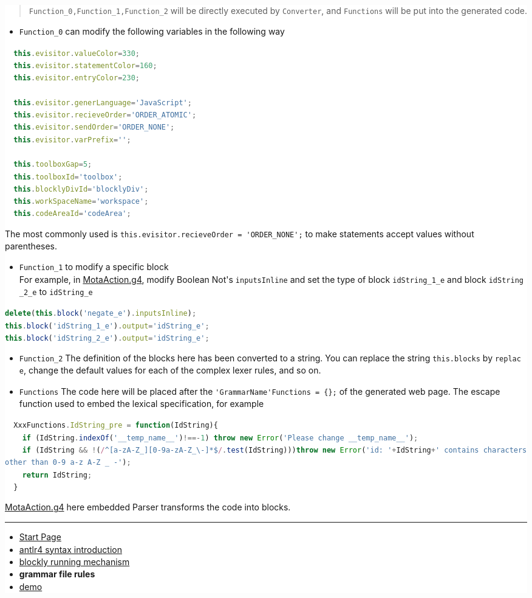 > `Function_0,Function_1,Function_2` will be directly executed by `Converter`, and `Functions` will be put into the generated code.

+ `Function_0` can modify the following variables in the following way  
```js
  this.evisitor.valueColor=330;  
  this.evisitor.statementColor=160;  
  this.evisitor.entryColor=230;  

  this.evisitor.generLanguage='JavaScript';  
  this.evisitor.recieveOrder='ORDER_ATOMIC';  
  this.evisitor.sendOrder='ORDER_NONE';  
  this.evisitor.varPrefix='';  

  this.toolboxGap=5;  
  this.toolboxId='toolbox';  
  this.blocklyDivId='blocklyDiv';  
  this.workSpaceName='workspace';  
  this.codeAreaId='codeArea';  
```  
The most commonly used is `this.evisitor.recieveOrder = 'ORDER_NONE';` to make statements accept values without parentheses.

+ `Function_1` to modify a specific block  
For example, in [MotaAction.g4](https://github.com/zhaouv/antlr-blockly/blob/master/demos/motaAction/MotaAction.g4), modify Boolean Not's `inputsInline` and set the type of block `idString_1_e` and block `idString_2_e` to `idString_e`  
```js
delete(this.block('negate_e').inputsInline);
this.block('idString_1_e').output='idString_e';
this.block('idString_2_e').output='idString_e';
```

+ `Function_2` The definition of the blocks here has been converted to a string. You can replace the string `this.blocks` by `replace`, change the default values for each of the complex lexer rules, and so on.

+ `Functions` The code here will be placed after the `'GrammarName'Functions = {};` of the generated web page. The escape function used to embed the lexical specification, for example  
``` js
  XxxFunctions.IdString_pre = function(IdString){
    if (IdString.indexOf('__temp_name__')!==-1) throw new Error('Please change __temp_name__');
    if (IdString && !(/^[a-zA-Z_][0-9a-zA-Z_\-]*$/.test(IdString)))throw new Error('id: '+IdString+' contains characters other than 0-9 a-z A-Z _ -');
    return IdString;
  }
```
[MotaAction.g4](https://github.com/zhaouv/antlr-blockly/blob/master/demos/motaAction/MotaAction.g4) here embedded Parser transforms the code into blocks.

- - -

- [Start Page](en/README.md)  
- [antlr4 syntax introduction](en/antlr4.md)
- [blockly running mechanism](en/blockly.md)
- **grammar file rules**
- [demo](en/demo.md)